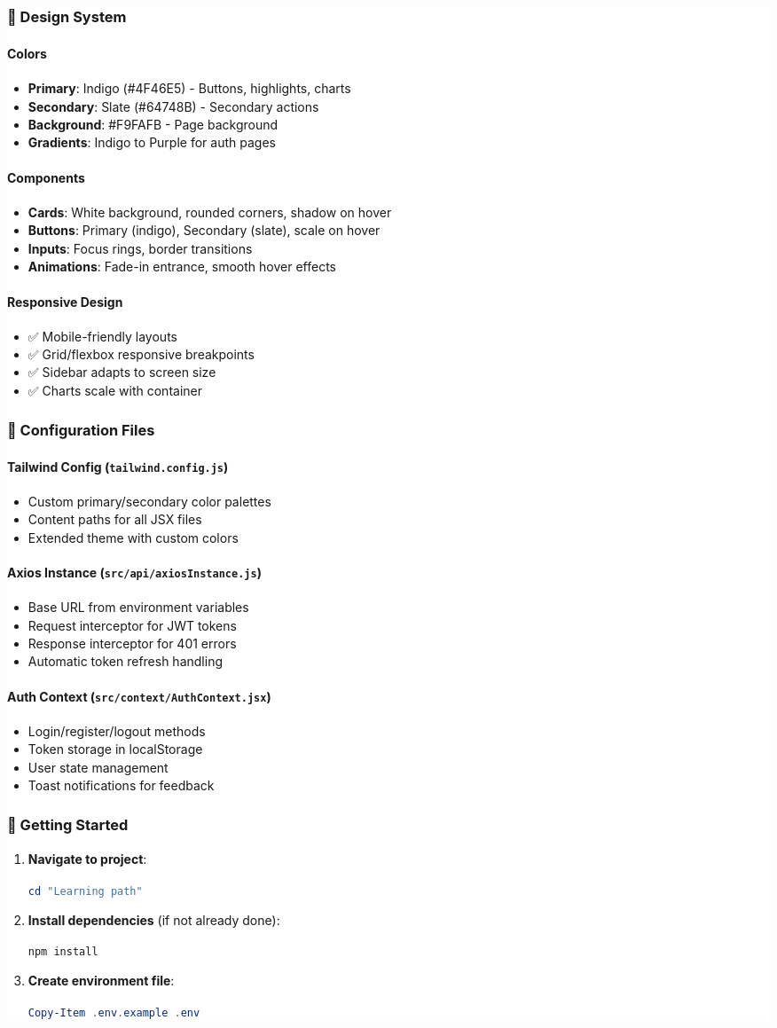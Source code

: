 ### 🎨 Design System

#### Colors
- **Primary**: Indigo (#4F46E5) - Buttons, highlights, charts
- **Secondary**: Slate (#64748B) - Secondary actions
- **Background**: #F9FAFB - Page background
- **Gradients**: Indigo to Purple for auth pages

#### Components
- **Cards**: White background, rounded corners, shadow on hover
- **Buttons**: Primary (indigo), Secondary (slate), scale on hover
- **Inputs**: Focus rings, border transitions
- **Animations**: Fade-in entrance, smooth hover effects

#### Responsive Design
- ✅ Mobile-friendly layouts
- ✅ Grid/flexbox responsive breakpoints
- ✅ Sidebar adapts to screen size
- ✅ Charts scale with container

### 🔧 Configuration Files

#### Tailwind Config (`tailwind.config.js`)
- Custom primary/secondary color palettes
- Content paths for all JSX files
- Extended theme with custom colors

#### Axios Instance (`src/api/axiosInstance.js`)
- Base URL from environment variables
- Request interceptor for JWT tokens
- Response interceptor for 401 errors
- Automatic token refresh handling

#### Auth Context (`src/context/AuthContext.jsx`)
- Login/register/logout methods
- Token storage in localStorage
- User state management
- Toast notifications for feedback

### 🚀 Getting Started

1. **Navigate to project**:
   ```powershell
   cd "Learning path"
   ```

2. **Install dependencies** (if not already done):
   ```powershell
   npm install
   ```

3. **Create environment file**:
   ```powershell
   Copy-Item .env.example .env
   ```

